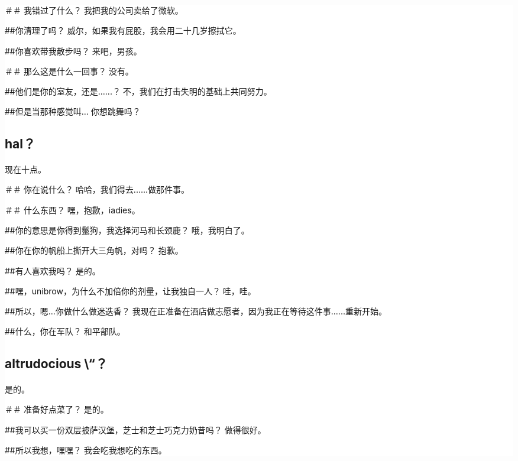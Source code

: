 ＃＃ 我错过了什么？
我把我的公司卖给了微软。

##你清理了吗？
威尔，如果我有屁股，我会用二十几岁擦拭它。

##你喜欢带我散步吗？
来吧，男孩。

＃＃ 那么这是什么一回事？
没有。

##他们是你的室友，还是......？
不，我们在打击失明的基础上共同努力。

##但是当那种感觉叫...
你想跳舞吗？

## hal？
现在十点。

＃＃ 你在说什么？
哈哈，我们得去......做那件事。

＃＃ 什么东西？
嘿，抱歉，iadies。

##你的意思是你得到鬣狗，我选择河马和长颈鹿？
哦，我明白了。

##你在你的帆船上撕开大三角帆，对吗？
抱歉。

##有人喜欢我吗？
是的。

##嘿，unibrow，为什么不加倍你的剂量，让我独自一人？
哇，哇。

##所以，嗯...你做什么做迷迭香？
我现在正准备在酒店做志愿者，因为我正在等待这件事......重新开始。

##什么，你在军队？
和平部队。

## altrudocious \\“？
是的。

＃＃ 准备好点菜了？
是的。

##我可以买一份双层披萨汉堡，芝士和芝士巧克力奶昔吗？
做得很好。

##所以我想，嘿嘿？
我会吃我想吃的东西。
